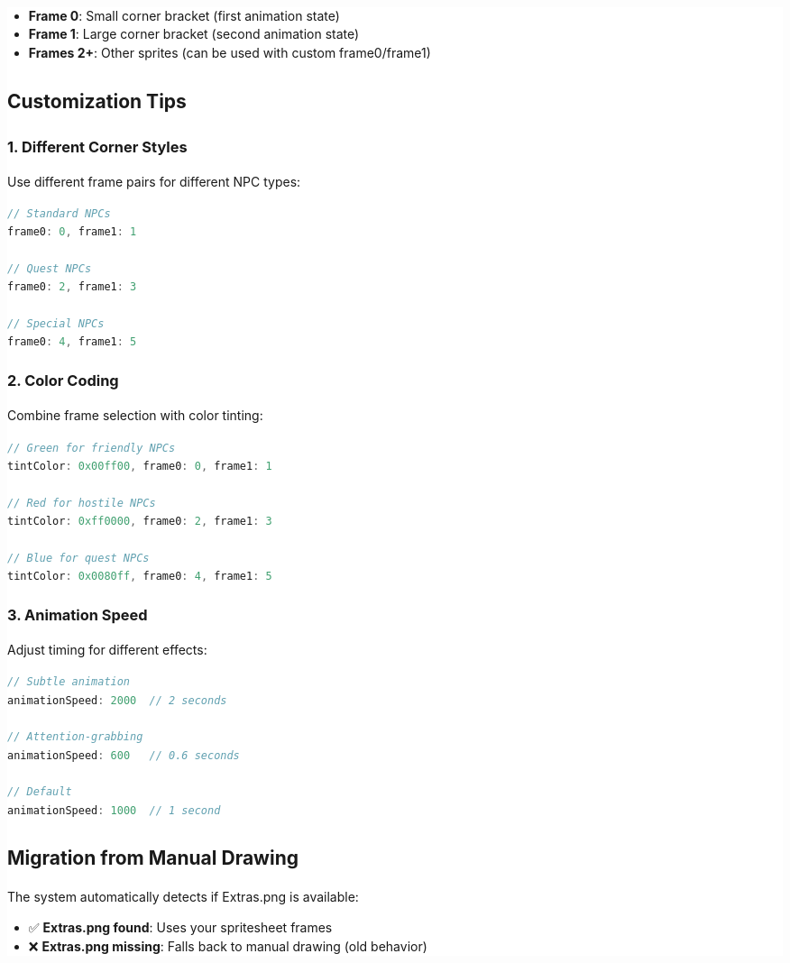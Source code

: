 - **Frame 0**: Small corner bracket (first animation state)
- **Frame 1**: Large corner bracket (second animation state)
- **Frames 2+**: Other sprites (can be used with custom frame0/frame1)

## Customization Tips

### 1. **Different Corner Styles**
Use different frame pairs for different NPC types:
```typescript
// Standard NPCs
frame0: 0, frame1: 1

// Quest NPCs  
frame0: 2, frame1: 3

// Special NPCs
frame0: 4, frame1: 5
```

### 2. **Color Coding**
Combine frame selection with color tinting:
```typescript
// Green for friendly NPCs
tintColor: 0x00ff00, frame0: 0, frame1: 1

// Red for hostile NPCs
tintColor: 0xff0000, frame0: 2, frame1: 3

// Blue for quest NPCs
tintColor: 0x0080ff, frame0: 4, frame1: 5
```

### 3. **Animation Speed**
Adjust timing for different effects:
```typescript
// Subtle animation
animationSpeed: 2000  // 2 seconds

// Attention-grabbing
animationSpeed: 600   // 0.6 seconds

// Default
animationSpeed: 1000  // 1 second
```

## Migration from Manual Drawing

The system automatically detects if Extras.png is available:
- ✅ **Extras.png found**: Uses your spritesheet frames
- ❌ **Extras.png missing**: Falls back to manual drawing (old behavior)
